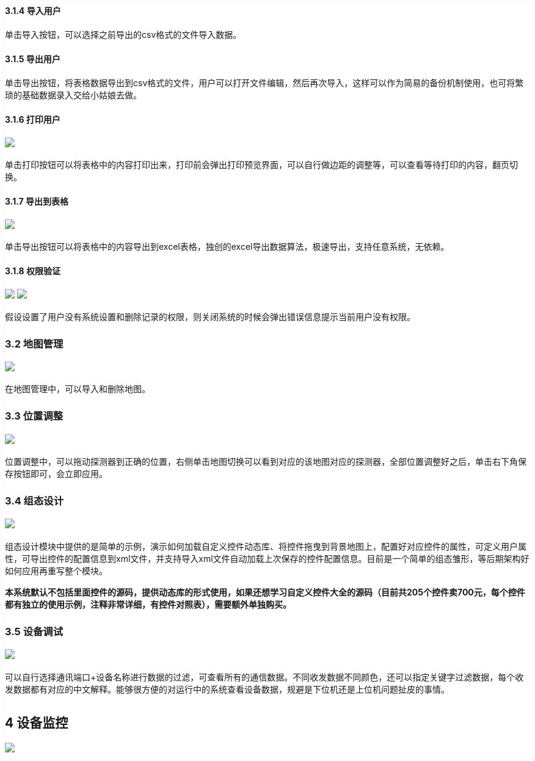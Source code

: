#### 3.1.4 导入用户
单击导入按钮，可以选择之前导出的csv格式的文件导入数据。

#### 3.1.5 导出用户
单击导出按钮，将表格数据导出到csv格式的文件，用户可以打开文件编辑，然后再次导入，这样可以作为简易的备份机制使用，也可将繁琐的基础数据录入交给小姑娘去做。

#### 3.1.6 打印用户
 ![](snap/3-1-6.jpg)

单击打印按钮可以将表格中的内容打印出来，打印前会弹出打印预览界面，可以自行做边距的调整等，可以查看等待打印的内容，翻页切换。

#### 3.1.7 导出到表格
 ![](snap/3-1-7.jpg)

单击导出按钮可以将表格中的内容导出到excel表格，独创的excel导出数据算法，极速导出，支持任意系统，无依赖。

#### 3.1.8 权限验证
 ![](snap/3-1-8-1.jpg)
 ![](snap/3-1-8-2.jpg)

假设设置了用户没有系统设置和删除记录的权限，则关闭系统的时候会弹出错误信息提示当前用户没有权限。

### 3.2 地图管理
 ![](snap/3-2-1.jpg)

在地图管理中，可以导入和删除地图。

### 3.3 位置调整
 ![](snap/3-3-1.jpg)

位置调整中，可以拖动探测器到正确的位置，右侧单击地图切换可以看到对应的该地图对应的探测器，全部位置调整好之后，单击右下角保存按钮即可，会立即应用。

### 3.4 组态设计
 ![](snap/3-4-1.jpg)

组态设计模块中提供的是简单的示例，演示如何加载自定义控件动态库、将控件拖曳到背景地图上，配置好对应控件的属性，可定义用户属性，可导出控件的配置信息到xml文件，并支持导入xml文件自动加载上次保存的控件配置信息。目前是一个简单的组态雏形，等后期架构好如何应用再重写整个模块。

**本系统默认不包括里面控件的源码，提供动态库的形式使用，如果还想学习自定义控件大全的源码（目前共205个控件卖700元，每个控件都有独立的使用示例，注释非常详细，有控件对照表），需要额外单独购买。**

### 3.5 设备调试
 ![](snap/3-5-1.jpg)

可以自行选择通讯端口+设备名称进行数据的过滤，可查看所有的通信数据。不同收发数据不同颜色，还可以指定关键字过滤数据，每个收发数据都有对应的中文解释。能够很方便的对运行中的系统查看设备数据，规避是下位机还是上位机问题扯皮的事情。


## 4 设备监控
 ![](snap/4-0-1.jpg)
